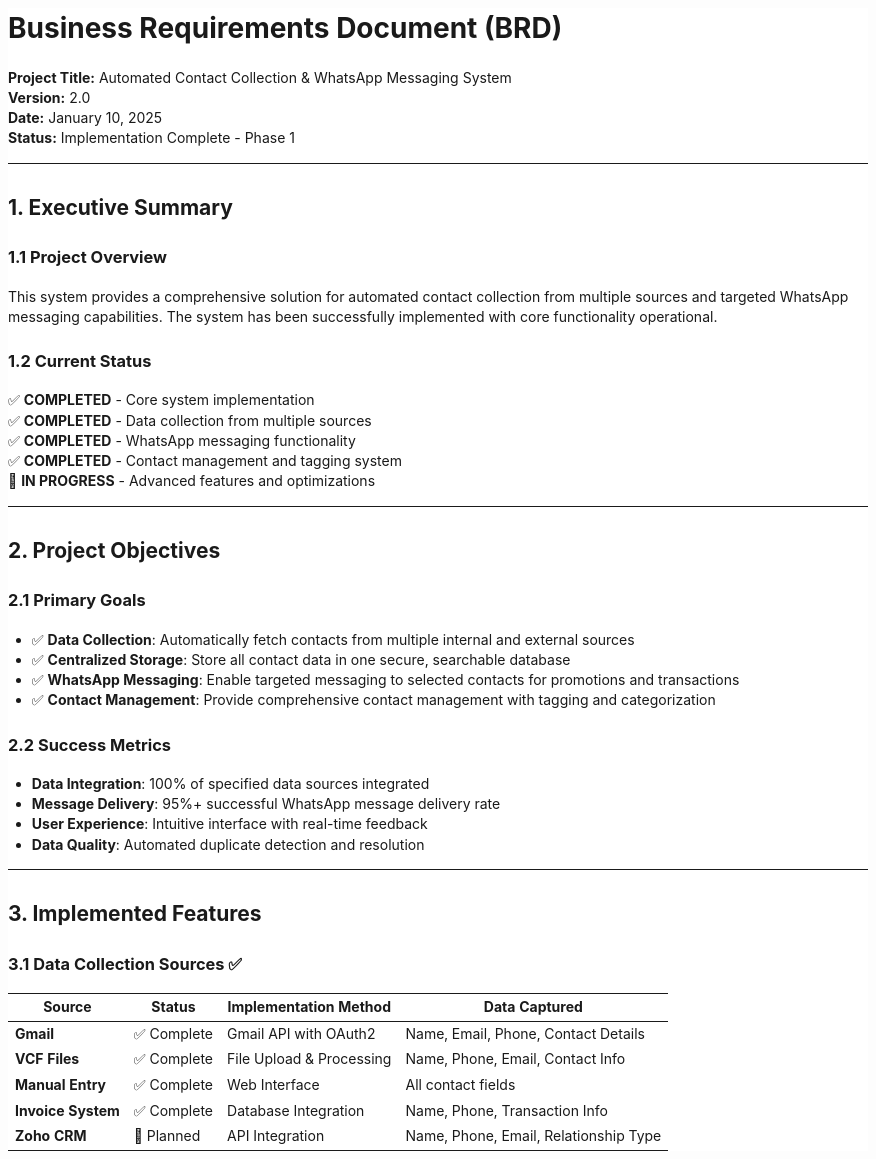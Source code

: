 # Business Requirements Document (BRD)
**Project Title:** Automated Contact Collection & WhatsApp Messaging System  
**Version:** 2.0  
**Date:** January 10, 2025  
**Status:** Implementation Complete - Phase 1  

---

## 1. Executive Summary

### 1.1 Project Overview
This system provides a comprehensive solution for automated contact collection from multiple sources and targeted WhatsApp messaging capabilities. The system has been successfully implemented with core functionality operational.

### 1.2 Current Status
✅ **COMPLETED** - Core system implementation  
✅ **COMPLETED** - Data collection from multiple sources  
✅ **COMPLETED** - WhatsApp messaging functionality  
✅ **COMPLETED** - Contact management and tagging system  
🔄 **IN PROGRESS** - Advanced features and optimizations  

---

## 2. Project Objectives

### 2.1 Primary Goals
- ✅ **Data Collection**: Automatically fetch contacts from multiple internal and external sources
- ✅ **Centralized Storage**: Store all contact data in one secure, searchable database
- ✅ **WhatsApp Messaging**: Enable targeted messaging to selected contacts for promotions and transactions
- ✅ **Contact Management**: Provide comprehensive contact management with tagging and categorization

### 2.2 Success Metrics
- **Data Integration**: 100% of specified data sources integrated
- **Message Delivery**: 95%+ successful WhatsApp message delivery rate
- **User Experience**: Intuitive interface with real-time feedback
- **Data Quality**: Automated duplicate detection and resolution

---

## 3. Implemented Features

### 3.1 Data Collection Sources ✅

| Source | Status | Implementation Method | Data Captured |
|--------|--------|----------------------|---------------|
| **Gmail** | ✅ Complete | Gmail API with OAuth2 | Name, Email, Phone, Contact Details |
| **VCF Files** | ✅ Complete | File Upload & Processing | Name, Phone, Email, Contact Info |
| **Manual Entry** | ✅ Complete | Web Interface | All contact fields |
| **Invoice System** | ✅ Complete | Database Integration | Name, Phone, Transaction Info |
| **Zoho CRM** | 🔄 Planned | API Integration | Name, Phone, Email, Relationship Type |

